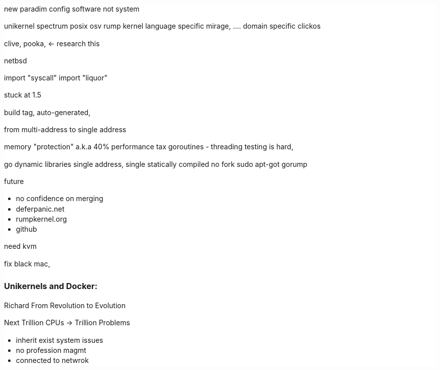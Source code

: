 new paradim
config software not system

unikernel spectrum
posix
	osv
	rump kernel
language specific
	mirage, ....
domain specific
	clickos


clive, pooka, <- research this

netbsd

import "syscall"
import "liquor"

stuck at 1.5

build tag, auto-generated, 

from multi-address to single address

memory "protection" a.k.a 40% performance tax
goroutines - threading
testing is hard, 

go
dynamic libraries
single address,
single statically compiled 
no fork
sudo apt-got gorump

future
- no confidence on merging
- deferpanic.net
- rumpkernel.org
- github

need 
kvm 

fix black mac, 


### Unikernels and Docker:
Richard From Revolution 
to Evolution

Next Trillion CPUs -> Trillion Problems
- inherit exist system issues
- no profession magmt
- connected to netwrok
